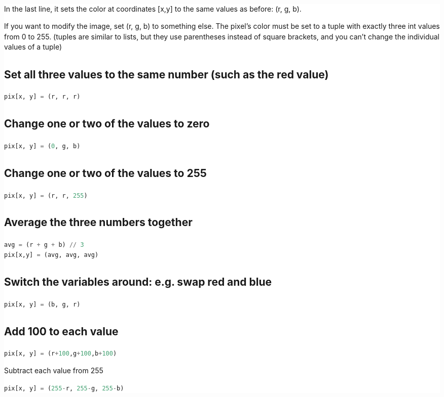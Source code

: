 In the last line, it sets the color at coordinates [x,y] to the same values as before: (r, g, b). 

If you want to modify the image, set (r, g, b) to something else. The pixel’s color must be set to a tuple with exactly three int values from 0 to 255. (tuples are similar to lists, but they use parentheses instead of square brackets, and you can’t change the individual values of a tuple)


## Set all three values to the same number (such as the red value)

```py
pix[x, y] = (r, r, r)

```

## Change one or two of the values to zero

```py
pix[x, y] = (0, g, b)

```

## Change one or two of the values to 255

```py
pix[x, y] = (r, r, 255)

```
## Average the three numbers together

```py
avg = (r + g + b) // 3
pix[x,y] = (avg, avg, avg)

```

## Switch the variables around: e.g. swap red and blue


```py
pix[x, y] = (b, g, r)

```

## Add 100 to each value

```py
pix[x, y] = (r+100,g+100,b+100)

```
Subtract each value from 255

```py
pix[x, y] = (255-r, 255-g, 255-b)

```
